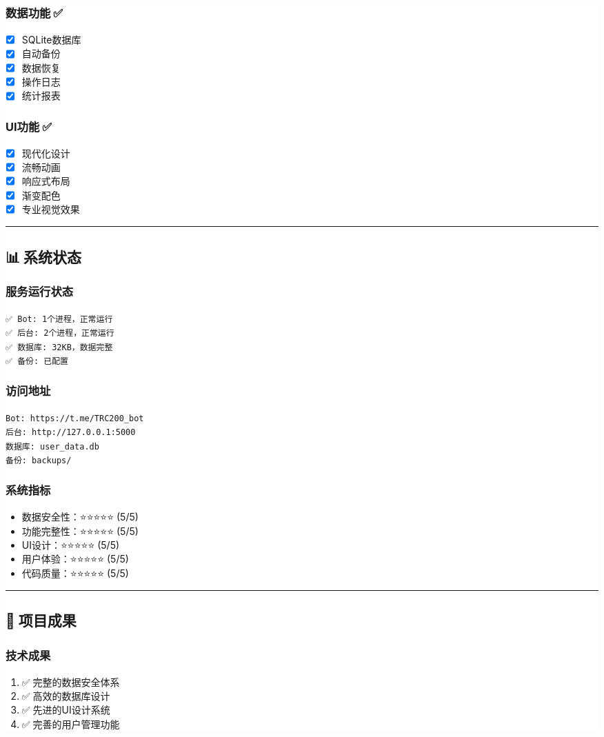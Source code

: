 ### 数据功能 ✅
- [x] SQLite数据库
- [x] 自动备份
- [x] 数据恢复
- [x] 操作日志
- [x] 统计报表

### UI功能 ✅
- [x] 现代化设计
- [x] 流畅动画
- [x] 响应式布局
- [x] 渐变配色
- [x] 专业视觉效果

---

## 📊 系统状态

### 服务运行状态
```
✅ Bot: 1个进程，正常运行
✅ 后台: 2个进程，正常运行
✅ 数据库: 32KB，数据完整
✅ 备份: 已配置
```

### 访问地址
```
Bot: https://t.me/TRC200_bot
后台: http://127.0.0.1:5000
数据库: user_data.db
备份: backups/
```

### 系统指标
- 数据安全性：⭐⭐⭐⭐⭐ (5/5)
- 功能完整性：⭐⭐⭐⭐⭐ (5/5)
- UI设计：⭐⭐⭐⭐⭐ (5/5)
- 用户体验：⭐⭐⭐⭐⭐ (5/5)
- 代码质量：⭐⭐⭐⭐⭐ (5/5)

---

## 🎯 项目成果

### 技术成果
1. ✅ 完整的数据安全体系
2. ✅ 高效的数据库设计
3. ✅ 先进的UI设计系统
4. ✅ 完善的用户管理功能
